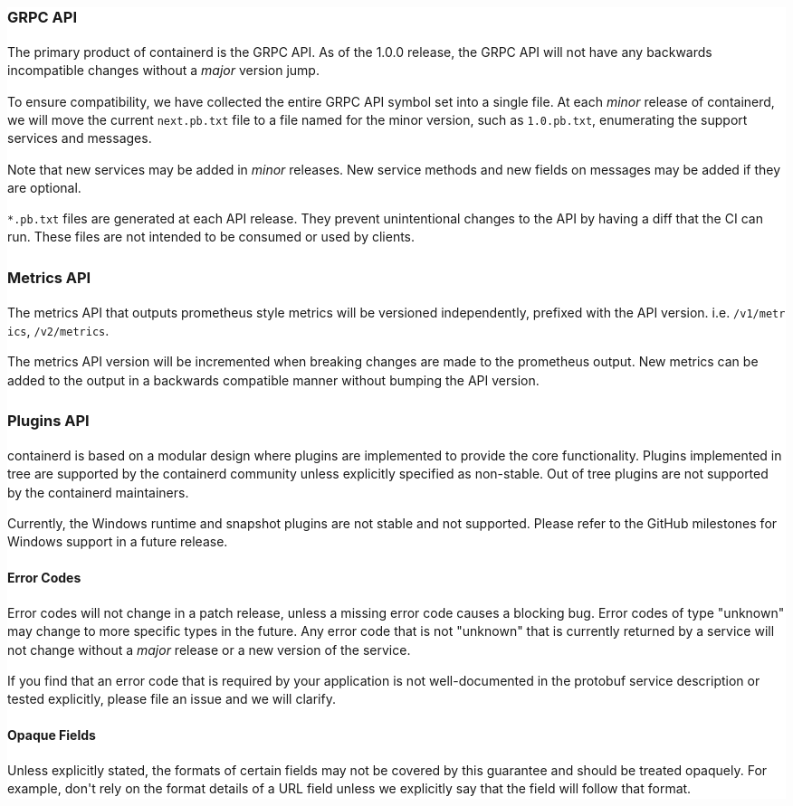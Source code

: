 ### GRPC API

The primary product of containerd is the GRPC API. As of the 1.0.0 release, the
GRPC API will not have any backwards incompatible changes without a _major_
version jump.

To ensure compatibility, we have collected the entire GRPC API symbol set into
a single file. At each _minor_ release of containerd, we will move the current
`next.pb.txt` file to a file named for the minor version, such as `1.0.pb.txt`,
enumerating the support services and messages.

Note that new services may be added in _minor_ releases. New service methods
and new fields on messages may be added if they are optional.

`*.pb.txt` files are generated at each API release. They prevent unintentional changes
to the API by having a diff that the CI can run. These files are not intended to be
consumed or used by clients.

### Metrics API

The metrics API that outputs prometheus style metrics will be versioned independently,
prefixed with the API version. i.e. `/v1/metrics`, `/v2/metrics`.

The metrics API version will be incremented when breaking changes are made to the prometheus
output. New metrics can be added to the output in a backwards compatible manner without
bumping the API version.

### Plugins API

containerd is based on a modular design where plugins are implemented to provide the core functionality.
Plugins implemented in tree are supported by the containerd community unless explicitly specified as non-stable.
Out of tree plugins are not supported by the containerd maintainers.

Currently, the Windows runtime and snapshot plugins are not stable and not supported.
Please refer to the GitHub milestones for Windows support in a future release.

#### Error Codes

Error codes will not change in a patch release, unless a missing error code
causes a blocking bug. Error codes of type "unknown" may change to more
specific types in the future. Any error code that is not "unknown" that is
currently returned by a service will not change without a _major_ release or a
new version of the service.

If you find that an error code that is required by your application is not
well-documented in the protobuf service description or tested explicitly,
please file an issue and we will clarify.

#### Opaque Fields

Unless explicitly stated, the formats of certain fields may not be covered by
this guarantee and should be treated opaquely. For example, don't rely on the
format details of a URL field unless we explicitly say that the field will
follow that format.
